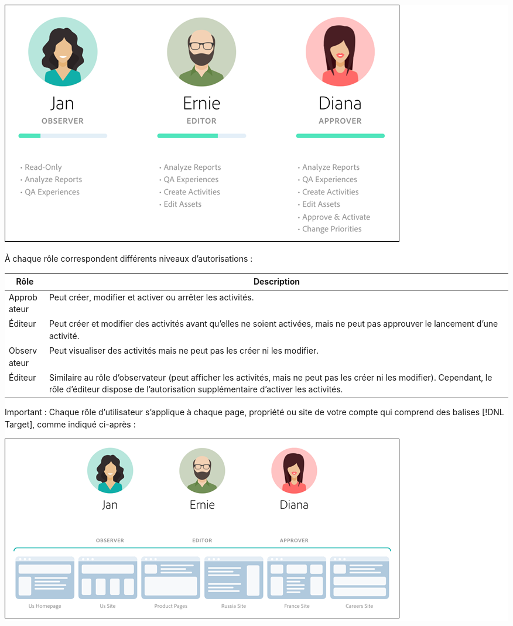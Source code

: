 ![image permissions_1](assets/permissions_1.png)

À chaque rôle correspondent différents niveaux d’autorisations :

| Rôle | Description |
|--- |--- |
| Approbateur | Peut créer, modifier et activer ou arrêter les activités. |
| Éditeur | Peut créer et modifier des activités avant qu’elles ne soient activées, mais ne peut pas approuver le lancement d’une activité. |
| Observateur | Peut visualiser des activités mais ne peut pas les créer ni les modifier. |
| Éditeur | Similaire au rôle d’observateur (peut afficher les activités, mais ne peut pas les créer ni les modifier). Cependant, le rôle d’éditeur dispose de l’autorisation supplémentaire d’activer les activités. |

Important : Chaque rôle d’utilisateur s’applique à chaque page, propriété ou site de votre compte qui comprend des balises [!DNL Target], comme indiqué ci-après :

![image permissions_2](assets/permissions_2.png)

